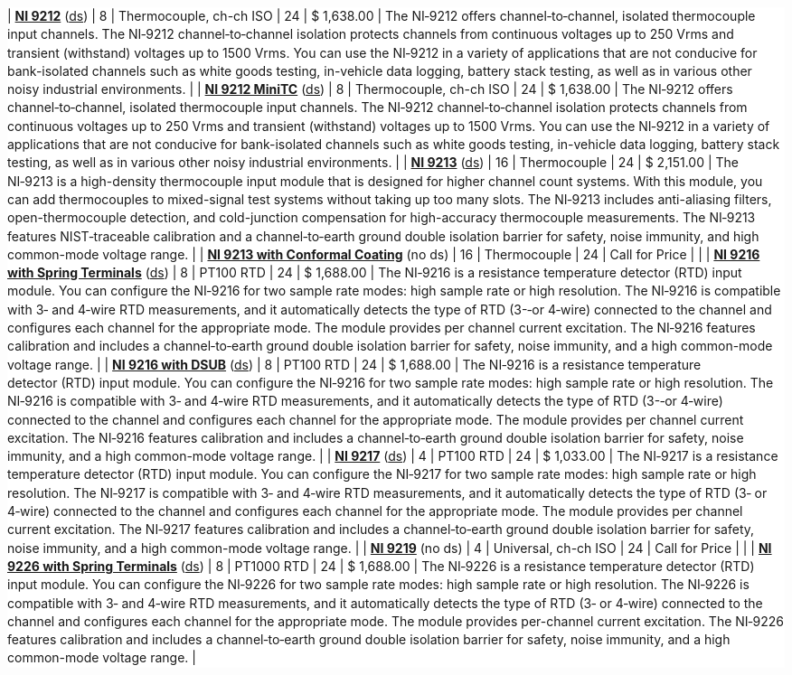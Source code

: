 | **[NI 9212](https://www.ni.com/en-us/shop/details/product-item.782975-01.html)** ([ds](https://www.ni.com/docs/en-US/bundle/ni-9212-specs/page/specs.html)) | 8 | Thermocouple, ch-ch ISO | 24 | $ 1,638.00 | The NI‑9212 offers channel‑to‑channel, isolated thermocouple input channels. The NI‑9212 channel‑to‑channel isolation protects channels from continuous voltages up to 250 Vrms and transient (withstand) voltages up to 1500 Vrms. You can use the NI‑9212 in a variety of applications that are not conducive for bank-isolated channels such as white goods testing, in-vehicle data logging, battery stack testing, as well as in various other noisy industrial environments. |
| **[NI 9212 MiniTC](https://www.ni.com/en-us/shop/details/product-item.785259-01.html)** ([ds](https://www.ni.com/docs/en-US/bundle/ni-9212-specs/page/specs.html)) | 8 | Thermocouple, ch-ch ISO | 24 | $ 1,638.00 | The NI‑9212 offers channel‑to‑channel, isolated thermocouple input channels. The NI‑9212 channel‑to‑channel isolation protects channels from continuous voltages up to 250 Vrms and transient (withstand) voltages up to 1500 Vrms. You can use the NI‑9212 in a variety of applications that are not conducive for bank-isolated channels such as white goods testing, in-vehicle data logging, battery stack testing, as well as in various other noisy industrial environments. |
| **[NI 9213](https://www.ni.com/en-us/shop/details/product-item.785185-01.html)** ([ds](https://www.ni.com/docs/en-US/bundle/ni-9213-specs/page/specs.html)) | 16 | Thermocouple | 24 | $ 2,151.00 | The NI‑9213 is a high-density thermocouple input module that is designed for higher channel count systems. With this module, you can add thermocouples to mixed-signal test systems without taking up too many slots. The NI‑9213 includes anti-aliasing filters, open-thermocouple detection, and cold-junction compensation for high-accuracy thermocouple measurements. The NI‑9213 features NIST‑traceable calibration and a channel‑to‑earth ground double isolation barrier for safety, noise immunity, and high common-mode voltage range. |
| **[NI 9213 with Conformal Coating](https://www.ni.com/en-us/shop/details/product-item.780493-02.html)** (no ds) | 16 | Thermocouple | 24 | Call for Price |  |
| **[NI 9216 with Spring Terminals](https://www.ni.com/en-us/shop/details/product-item.785186-01.html)** ([ds](https://www.ni.com/docs/en-US/bundle/ni-9216-specs/page/specs.html)) | 8 | PT100 RTD | 24 | $ 1,688.00 | The NI‑9216 is a resistance temperature detector (RTD) input module. You can configure the NI‑9216 for two sample rate modes: high sample rate or high resolution. The NI‑9216 is compatible with 3‑ and 4‑wire RTD measurements, and it automatically detects the type of RTD (3-‑or 4‑wire) connected to the channel and configures each channel for the appropriate mode. The module provides per channel current excitation. The NI‑9216 features calibration and includes a channel‑to‑earth ground double isolation barrier for safety, noise immunity, and a high common-mode voltage range. |
| **[NI 9216 with DSUB](https://www.ni.com/en-us/shop/details/product-item.783863-01.html)** ([ds](https://www.ni.com/docs/en-US/bundle/ni-9216-specs/page/specs.html)) | 8 | PT100 RTD | 24 | $ 1,688.00 | The NI‑9216 is a resistance temperature detector (RTD) input module. You can configure the NI‑9216 for two sample rate modes: high sample rate or high resolution. The NI‑9216 is compatible with 3‑ and 4‑wire RTD measurements, and it automatically detects the type of RTD (3-‑or 4‑wire) connected to the channel and configures each channel for the appropriate mode. The module provides per channel current excitation. The NI‑9216 features calibration and includes a channel‑to‑earth ground double isolation barrier for safety, noise immunity, and a high common-mode voltage range. |
| **[NI 9217](https://www.ni.com/en-us/shop/details/product-item.779592-01.html)** ([ds](https://www.ni.com/docs/en-US/bundle/ni-9217-specs/page/specs.html)) | 4 | PT100 RTD | 24 | $ 1,033.00 | The NI‑9217 is a resistance temperature detector (RTD) input module. You can configure the NI‑9217 for two sample rate modes: high sample rate or high resolution. The NI‑9217 is compatible with 3‑ and 4‑wire RTD measurements, and it automatically detects the type of RTD (3‑ or 4‑wire) connected to the channel and configures each channel for the appropriate mode. The module provides per channel current excitation. The NI‑9217 features calibration and includes a channel‑to‑earth ground double isolation barrier for safety, noise immunity, and a high common-mode voltage range. |
| **[NI 9219](https://www.ni.com/en-us/shop/details/product-item.779781-01.html)** (no ds) | 4 | Universal, ch-ch ISO | 24 | Call for Price |  |
| **[NI 9226 with Spring Terminals](https://www.ni.com/en-us/shop/details/product-item.785189-01.html)** ([ds](https://www.ni.com/docs/en-US/bundle/ni-9226-specs/page/specs.html)) | 8 | PT1000 RTD | 24 | $ 1,688.00 | The NI‑9226 is a resistance temperature detector (RTD) input module. You can configure the NI‑9226 for two sample rate modes: high sample rate or high resolution. The NI‑9226 is compatible with 3‑ and 4‑wire RTD measurements, and it automatically detects the type of RTD (3‑ or 4‑wire) connected to the channel and configures each channel for the appropriate mode. The module provides per-channel current excitation. The NI‑9226 features calibration and includes a channel‑to‑earth ground double isolation barrier for safety, noise immunity, and a high common-mode voltage range. |